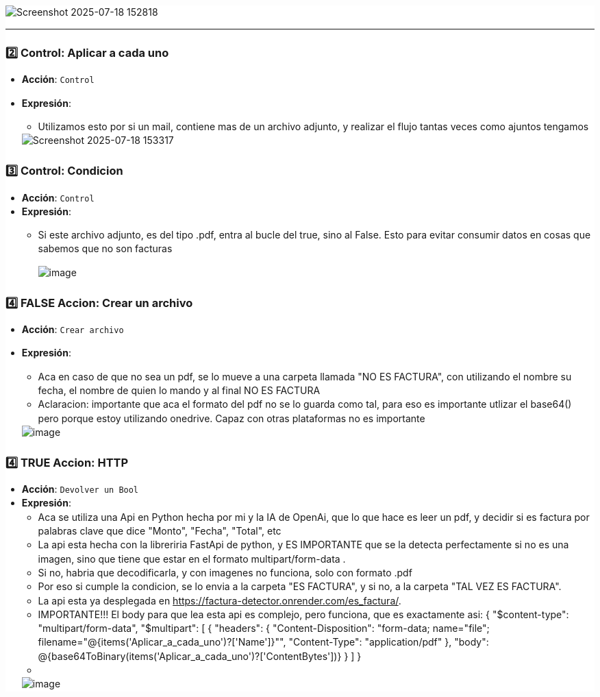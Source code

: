 <img width="200" height="120" alt="Screenshot 2025-07-18 152818" src="https://github.com/user-attachments/assets/54671a22-77fd-4a71-8dbf-3ff717e73275" />


---

### 2️⃣ Control: Aplicar a cada uno

- **Acción**: `Control`
- **Expresión**:
  - Utilizamos esto por si un mail, contiene mas de un archivo adjunto, y realizar el flujo tantas veces como ajuntos tengamos
 
  <img width="200" height="120" alt="Screenshot 2025-07-18 153317" src="https://github.com/user-attachments/assets/4dd53c98-9aab-4994-a5b8-5c7b45b59b59" />

### 3️⃣ Control: Condicion

- **Acción**: `Control`
- **Expresión**:
  - Si este archivo adjunto, es del tipo .pdf, entra al bucle del true, sino al False. Esto para evitar consumir datos en cosas que sabemos que no son facturas
 
    <img width="230" height="200" alt="image" src="https://github.com/user-attachments/assets/789cd1c6-3d3d-4bac-982a-d35e11585a36" />

### 4️⃣ FALSE Accion: Crear un archivo
- **Acción**: `Crear archivo`
- **Expresión**:
  - Aca en caso de que no sea un pdf, se lo mueve a una carpeta llamada "NO ES FACTURA", con utilizando el nombre su fecha, el nombre de quien lo mando y al final NO ES FACTURA
  - Aclaracion: importante que aca el formato del pdf no se lo guarda como tal, para eso es importante utlizar el base64() pero porque estoy utilizando onedrive. Capaz con otras plataformas no es importante

  <img width="900" height="350" alt="image" src="https://github.com/user-attachments/assets/941d8ed9-6d65-4cda-a242-46c86f2f9696" />

### 4️⃣ TRUE Accion: HTTP
- **Acción**: `Devolver un Bool`
- **Expresión**:
  - Aca se utiliza una Api en Python hecha por mi y la IA de OpenAi, que lo que hace es leer un pdf, y decidir si es factura por palabras clave que dice "Monto", "Fecha", "Total", etc
  - La api esta hecha con la libreriria FastApi de python, y ES IMPORTANTE que se la detecta perfectamente si no es una imagen, sino que tiene que estar en el formato multipart/form-data .
  - Si no, habria que decodificarla, y con imagenes no funciona, solo con formato .pdf
  - Por eso si cumple la condicion, se lo envia a la carpeta "ES FACTURA", y si no, a la carpeta "TAL VEZ ES FACTURA".
  - La api esta ya desplegada en https://factura-detector.onrender.com/es_factura/.
  - IMPORTANTE!!! El body para que lea esta api es complejo, pero funciona, que es exactamente asi:
    {
  "$content-type": "multipart/form-data",
  "$multipart": [
    {
      "headers": {
        "Content-Disposition": "form-data; name=\"file\"; filename=\"@{items('Aplicar_a_cada_uno')?['Name']}\"",
        "Content-Type": "application/pdf"
      },
      "body": @{base64ToBinary(items('Aplicar_a_cada_uno')?['ContentBytes'])}
    }
  ]
}
  - 
  <img width="1606" height="361" alt="image" src="https://github.com/user-attachments/assets/a196d84d-5438-4739-9591-32fb46541bd5" />
